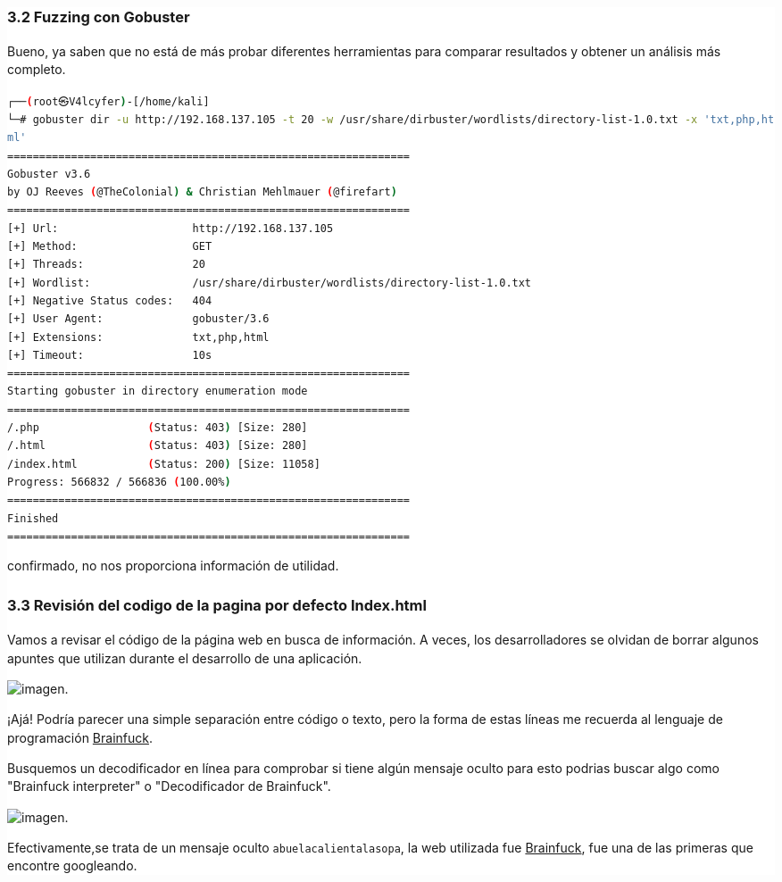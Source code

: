 ### 3.2 Fuzzing con Gobuster

Bueno, ya saben que no está de más probar diferentes herramientas para comparar resultados y obtener un análisis más completo.

```bash
┌──(root㉿V4lcyfer)-[/home/kali]
└─# gobuster dir -u http://192.168.137.105 -t 20 -w /usr/share/dirbuster/wordlists/directory-list-1.0.txt -x 'txt,php,html'
===============================================================
Gobuster v3.6
by OJ Reeves (@TheColonial) & Christian Mehlmauer (@firefart)
===============================================================
[+] Url:                     http://192.168.137.105
[+] Method:                  GET
[+] Threads:                 20
[+] Wordlist:                /usr/share/dirbuster/wordlists/directory-list-1.0.txt
[+] Negative Status codes:   404
[+] User Agent:              gobuster/3.6
[+] Extensions:              txt,php,html
[+] Timeout:                 10s
===============================================================
Starting gobuster in directory enumeration mode
===============================================================
/.php                 (Status: 403) [Size: 280]
/.html                (Status: 403) [Size: 280]
/index.html           (Status: 200) [Size: 11058]
Progress: 566832 / 566836 (100.00%)
===============================================================
Finished
===============================================================
```

confirmado, no nos proporciona información de utilidad.

### 3.3 Revisión del codigo de la pagina por defecto Index.html

Vamos a revisar el código de la página web en busca de información. A veces, los desarrolladores se olvidan de borrar algunos apuntes que utilizan durante el desarrollo de una aplicación.

![imagen.](https://github.com/V4lcyfer/blog-images/blob/main/HackerLabs/2.PapaFrita/3.jpg?raw=true "html")

¡Ajá! Podría parecer una simple separación entre código o texto, pero la forma de estas líneas me recuerda al lenguaje de programación [Brainfuck](https://es.wikipedia.org/wiki/Brainfuck "brainfuck"). 

Busquemos un decodificador en línea para comprobar si tiene algún mensaje oculto para esto podrias buscar algo como "Brainfuck interpreter" o "Decodificador de Brainfuck".

![imagen.](https://github.com/V4lcyfer/blog-images/blob/main/HackerLabs/2.PapaFrita/4.jpg?raw=true "brainfuck")

Efectivamente,se trata de un mensaje oculto `abuelacalientalasopa`, la web utilizada fue [Brainfuck](https://copy.sh/brainfuck/ "brainfuck"), fue una de las primeras que encontre googleando.
